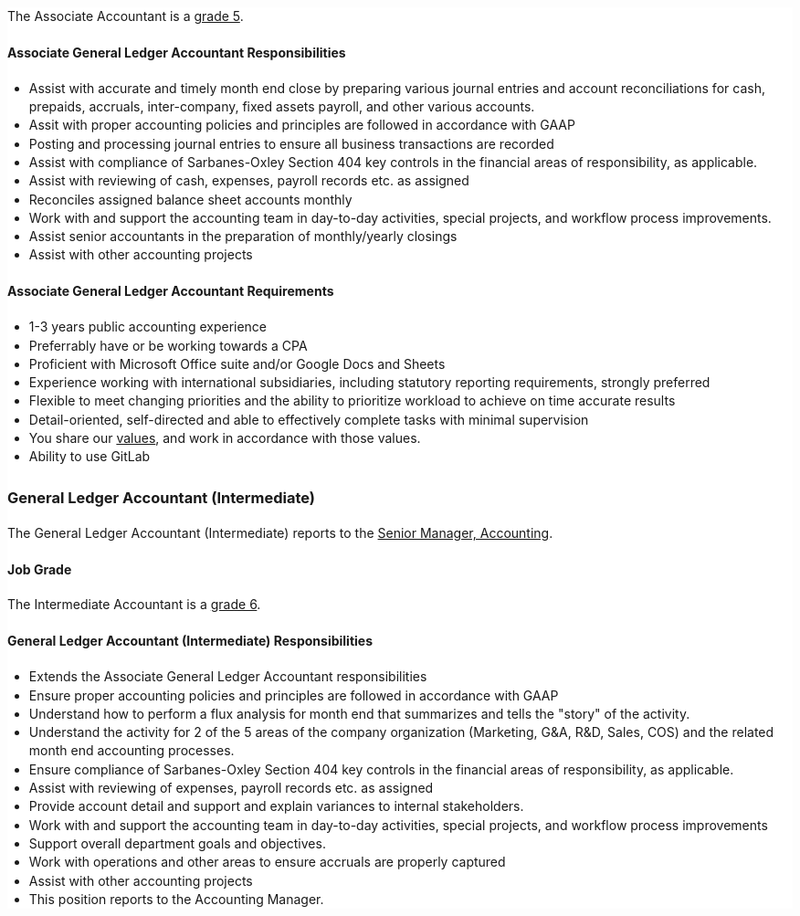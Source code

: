 The Associate Accountant is a [grade 5](https://about.gitlab.com/handbook/total-rewards/compensation/compensation-calculator/#gitlab-job-grades).

#### Associate General Ledger Accountant Responsibilities

- Assist with accurate and timely month end close by preparing various journal entries and account reconciliations for cash, prepaids, accruals, inter-company, fixed assets payroll, and other various accounts.
- Assit with proper accounting policies and principles are followed in accordance with GAAP
- Posting and processing journal entries to ensure all business transactions are recorded
- Assist with compliance of Sarbanes-Oxley Section 404 key controls in the financial areas of responsibility, as applicable.
- Assist with reviewing of cash, expenses, payroll records etc. as assigned
- Reconciles assigned balance sheet accounts monthly
- Work with and support the accounting team in day-to-day activities, special projects, and workflow process improvements.
- Assist senior accountants in the preparation of monthly/yearly closings
- Assist with other accounting projects

#### Associate General Ledger Accountant Requirements

- 1-3 years public accounting experience
- Preferrably have or be working towards a CPA
- Proficient with Microsoft Office suite and/or Google Docs and Sheets
- Experience working with international subsidiaries, including statutory reporting requirements, strongly preferred
- Flexible to meet changing priorities and the ability to prioritize workload to achieve on time accurate results
- Detail-oriented, self-directed and able to effectively complete tasks with minimal supervision
- You share our [values](https://about.gitlab.com/handbook/values/), and work in accordance with those values.
- Ability to use GitLab

### General Ledger Accountant (Intermediate)

The General Ledger Accountant (Intermediate) reports to the [Senior Manager, Accounting](https://about.gitlab.com/job-families/finance/accountant/).

#### Job Grade

The Intermediate Accountant is a [grade 6](https://about.gitlab.com/handbook/total-rewards/compensation/compensation-calculator/#gitlab-job-grades).

#### General Ledger Accountant (Intermediate) Responsibilities

- Extends the Associate General Ledger Accountant responsibilities
- Ensure proper accounting policies and principles are followed in accordance with GAAP
- Understand how to perform a flux analysis for month end that summarizes and tells the "story" of the activity.
- Understand the activity for 2 of the 5 areas of the company organization (Marketing, G&A, R&D, Sales, COS) and the related month end accounting processes.
- Ensure compliance of Sarbanes-Oxley Section 404 key controls in the financial areas of responsibility, as applicable.
- Assist with reviewing of expenses, payroll records etc. as assigned
- Provide account detail and support and explain variances to internal stakeholders.
- Work with and support the accounting team in day-to-day activities, special projects, and workflow process improvements
- Support overall department goals and objectives.
- Work with operations and other areas to ensure accruals are properly captured
- Assist with other accounting projects
- This position reports to the Accounting Manager.
